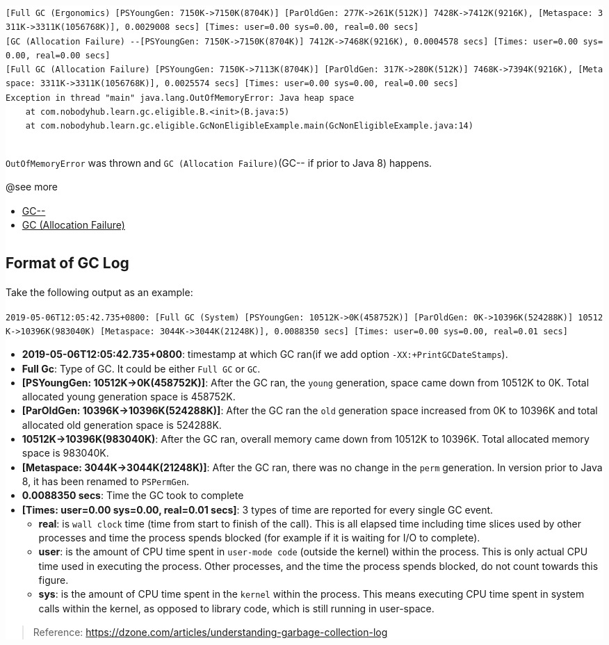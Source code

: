 ```log
[Full GC (Ergonomics) [PSYoungGen: 7150K->7150K(8704K)] [ParOldGen: 277K->261K(512K)] 7428K->7412K(9216K), [Metaspace: 3311K->3311K(1056768K)], 0.0029008 secs] [Times: user=0.00 sys=0.00, real=0.00 secs] 
[GC (Allocation Failure) --[PSYoungGen: 7150K->7150K(8704K)] 7412K->7468K(9216K), 0.0004578 secs] [Times: user=0.00 sys=0.00, real=0.00 secs] 
[Full GC (Allocation Failure) [PSYoungGen: 7150K->7113K(8704K)] [ParOldGen: 317K->280K(512K)] 7468K->7394K(9216K), [Metaspace: 3311K->3311K(1056768K)], 0.0025574 secs] [Times: user=0.00 sys=0.00, real=0.00 secs] 
Exception in thread "main" java.lang.OutOfMemoryError: Java heap space
	at com.nobodyhub.learn.gc.eligible.B.<init>(B.java:5)
	at com.nobodyhub.learn.gc.eligible.GcNonEligibleExample.main(GcNonEligibleExample.java:14)
    
```
`OutOfMemoryError` was thrown and `GC (Allocation Failure)`(GC-- if prior to Java 8) happens.

@see more
* [GC--](https://stackoverflow.com/questions/1174976/what-does-gc-mean-in-a-java-garbage-collection-log)
* [GC (Allocation Failure)](https://stackoverflow.com/questions/28342736/java-gc-allocation-failure)

## Format of GC Log
Take the following output as an example:
```
2019-05-06T12:05:42.735+0800: [Full GC (System) [PSYoungGen: 10512K->0K(458752K)] [ParOldGen: 0K->10396K(524288K)] 10512K->10396K(983040K) [Metaspace: 3044K->3044K(21248K)], 0.0088350 secs] [Times: user=0.00 sys=0.00, real=0.01 secs] 
```
* **2019-05-06T12:05:42.735+0800**: timestamp at which GC ran(if we add option `-XX:+PrintGCDateStamps`).
* **Full Gc**: Type of GC. It could be either `Full GC` or `GC`.
* **[PSYoungGen: 10512K->0K(458752K)]**: After the GC ran, the `young` generation, space came down from 10512K to 0K. Total allocated young generation space is 458752K.
* **[ParOldGen: 10396K->10396K(524288K)]**: After the GC ran the `old` generation space increased from 0K to 10396K and total allocated old generation space is 524288K.
* **10512K->10396K(983040K)**: After the GC ran, overall memory came down from 10512K to 10396K. Total allocated memory space is 983040K.
* **[Metaspace: 3044K->3044K(21248K)]**: After the GC ran, there was no change in the `perm` generation. In version prior to Java 8, it has been renamed to `PSPermGen`.
* **0.0088350 secs**: Time the GC took to complete
* **[Times: user=0.00 sys=0.00, real=0.01 secs]**: 3 types of time are reported for every single GC event. 
    * **real**: is `wall clock` time (time from start to finish of the call). This is all elapsed time including time slices used by other processes and time the process spends blocked (for example if it is waiting for I/O to complete).
    * **user**: is the amount of CPU time spent in `user-mode code` (outside the kernel) within the process. This is only actual CPU time used in executing the process. Other processes, and the time the process spends blocked, do not count towards this figure.
    * **sys**: is the amount of CPU time spent in the `kernel` within the process. This means executing CPU time spent in system calls within the kernel, as opposed to library code, which is still running in user-space.

> Reference: https://dzone.com/articles/understanding-garbage-collection-log
